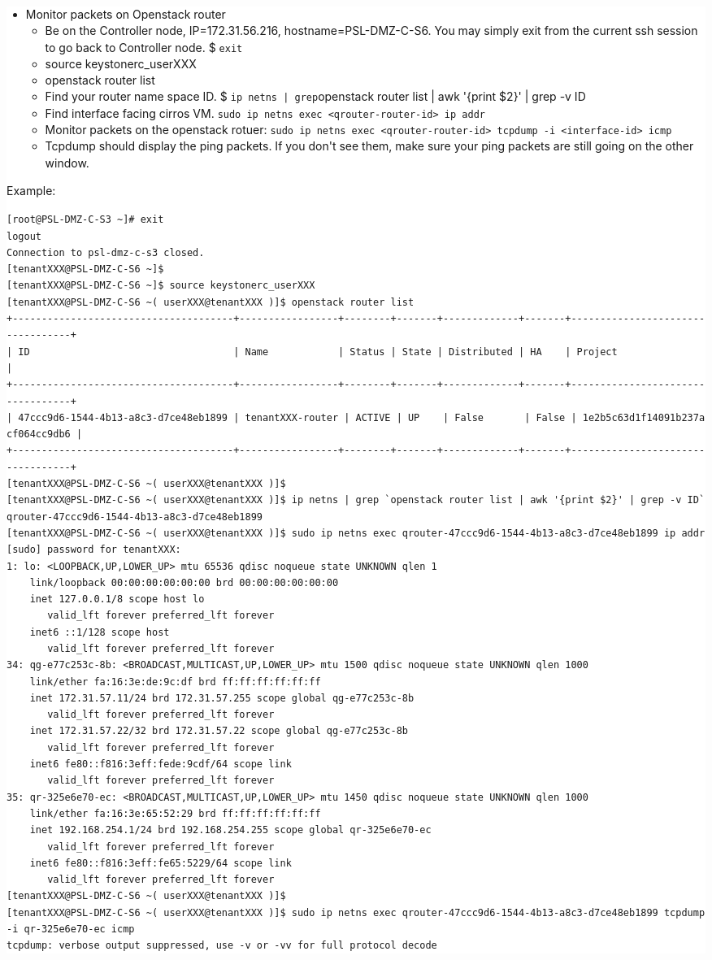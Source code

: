 * Monitor packets on Openstack router
	* Be on the Controller node, IP=172.31.56.216, hostname=PSL-DMZ-C-S6. You may simply exit from the current ssh session to go back to Controller node. $ `exit`
	* source keystonerc_userXXX
	* openstack router list
	* Find your router name space ID. $ ` ip netns | grep `openstack router list | awk '{print $2}' | grep -v ID` `
	* Find interface facing cirros VM. `sudo ip netns exec <qrouter-router-id> ip addr`
	* Monitor packets on the openstack rotuer: `sudo ip netns exec <qrouter-router-id> tcpdump -i <interface-id> icmp`
	* Tcpdump should display the ping packets. If you don't see them, make sure your ping packets are still going on the other window.

Example:
```
[root@PSL-DMZ-C-S3 ~]# exit
logout
Connection to psl-dmz-c-s3 closed.
[tenantXXX@PSL-DMZ-C-S6 ~]$
[tenantXXX@PSL-DMZ-C-S6 ~]$ source keystonerc_userXXX
[tenantXXX@PSL-DMZ-C-S6 ~( userXXX@tenantXXX )]$ openstack router list
+--------------------------------------+-----------------+--------+-------+-------------+-------+----------------------------------+
| ID                                   | Name            | Status | State | Distributed | HA    | Project                          |
+--------------------------------------+-----------------+--------+-------+-------------+-------+----------------------------------+
| 47ccc9d6-1544-4b13-a8c3-d7ce48eb1899 | tenantXXX-router | ACTIVE | UP    | False       | False | 1e2b5c63d1f14091b237acf064cc9db6 |
+--------------------------------------+-----------------+--------+-------+-------------+-------+----------------------------------+
[tenantXXX@PSL-DMZ-C-S6 ~( userXXX@tenantXXX )]$
[tenantXXX@PSL-DMZ-C-S6 ~( userXXX@tenantXXX )]$ ip netns | grep `openstack router list | awk '{print $2}' | grep -v ID`
qrouter-47ccc9d6-1544-4b13-a8c3-d7ce48eb1899
[tenantXXX@PSL-DMZ-C-S6 ~( userXXX@tenantXXX )]$ sudo ip netns exec qrouter-47ccc9d6-1544-4b13-a8c3-d7ce48eb1899 ip addr
[sudo] password for tenantXXX:
1: lo: <LOOPBACK,UP,LOWER_UP> mtu 65536 qdisc noqueue state UNKNOWN qlen 1
    link/loopback 00:00:00:00:00:00 brd 00:00:00:00:00:00
    inet 127.0.0.1/8 scope host lo
       valid_lft forever preferred_lft forever
    inet6 ::1/128 scope host
       valid_lft forever preferred_lft forever
34: qg-e77c253c-8b: <BROADCAST,MULTICAST,UP,LOWER_UP> mtu 1500 qdisc noqueue state UNKNOWN qlen 1000
    link/ether fa:16:3e:de:9c:df brd ff:ff:ff:ff:ff:ff
    inet 172.31.57.11/24 brd 172.31.57.255 scope global qg-e77c253c-8b
       valid_lft forever preferred_lft forever
    inet 172.31.57.22/32 brd 172.31.57.22 scope global qg-e77c253c-8b
       valid_lft forever preferred_lft forever
    inet6 fe80::f816:3eff:fede:9cdf/64 scope link
       valid_lft forever preferred_lft forever
35: qr-325e6e70-ec: <BROADCAST,MULTICAST,UP,LOWER_UP> mtu 1450 qdisc noqueue state UNKNOWN qlen 1000
    link/ether fa:16:3e:65:52:29 brd ff:ff:ff:ff:ff:ff
    inet 192.168.254.1/24 brd 192.168.254.255 scope global qr-325e6e70-ec
       valid_lft forever preferred_lft forever
    inet6 fe80::f816:3eff:fe65:5229/64 scope link
       valid_lft forever preferred_lft forever
[tenantXXX@PSL-DMZ-C-S6 ~( userXXX@tenantXXX )]$
[tenantXXX@PSL-DMZ-C-S6 ~( userXXX@tenantXXX )]$ sudo ip netns exec qrouter-47ccc9d6-1544-4b13-a8c3-d7ce48eb1899 tcpdump -i qr-325e6e70-ec icmp
tcpdump: verbose output suppressed, use -v or -vv for full protocol decode
```
